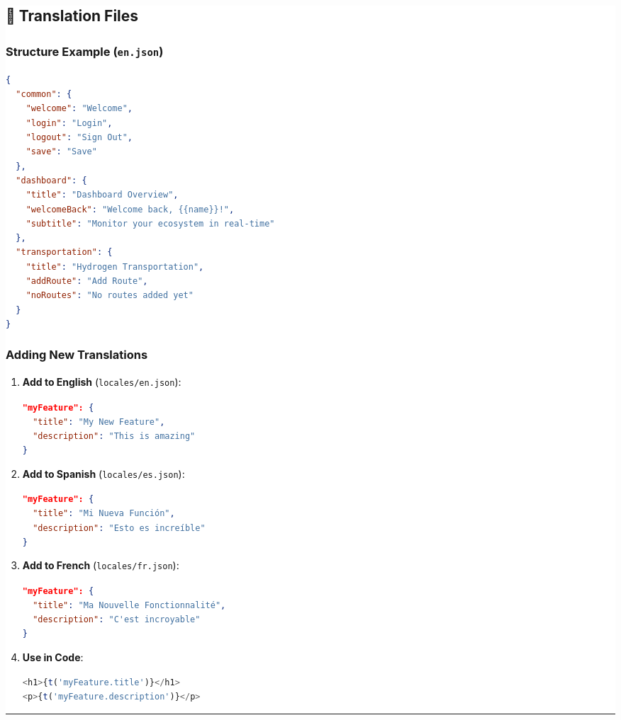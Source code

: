 
## 📝 Translation Files

### Structure Example (`en.json`)

```json
{
  "common": {
    "welcome": "Welcome",
    "login": "Login",
    "logout": "Sign Out",
    "save": "Save"
  },
  "dashboard": {
    "title": "Dashboard Overview",
    "welcomeBack": "Welcome back, {{name}}!",
    "subtitle": "Monitor your ecosystem in real-time"
  },
  "transportation": {
    "title": "Hydrogen Transportation",
    "addRoute": "Add Route",
    "noRoutes": "No routes added yet"
  }
}
```

### Adding New Translations

1. **Add to English** (`locales/en.json`):
   ```json
   "myFeature": {
     "title": "My New Feature",
     "description": "This is amazing"
   }
   ```

2. **Add to Spanish** (`locales/es.json`):
   ```json
   "myFeature": {
     "title": "Mi Nueva Función",
     "description": "Esto es increíble"
   }
   ```

3. **Add to French** (`locales/fr.json`):
   ```json
   "myFeature": {
     "title": "Ma Nouvelle Fonctionnalité",
     "description": "C'est incroyable"
   }
   ```

4. **Use in Code**:
   ```typescript
   <h1>{t('myFeature.title')}</h1>
   <p>{t('myFeature.description')}</p>
   ```

---